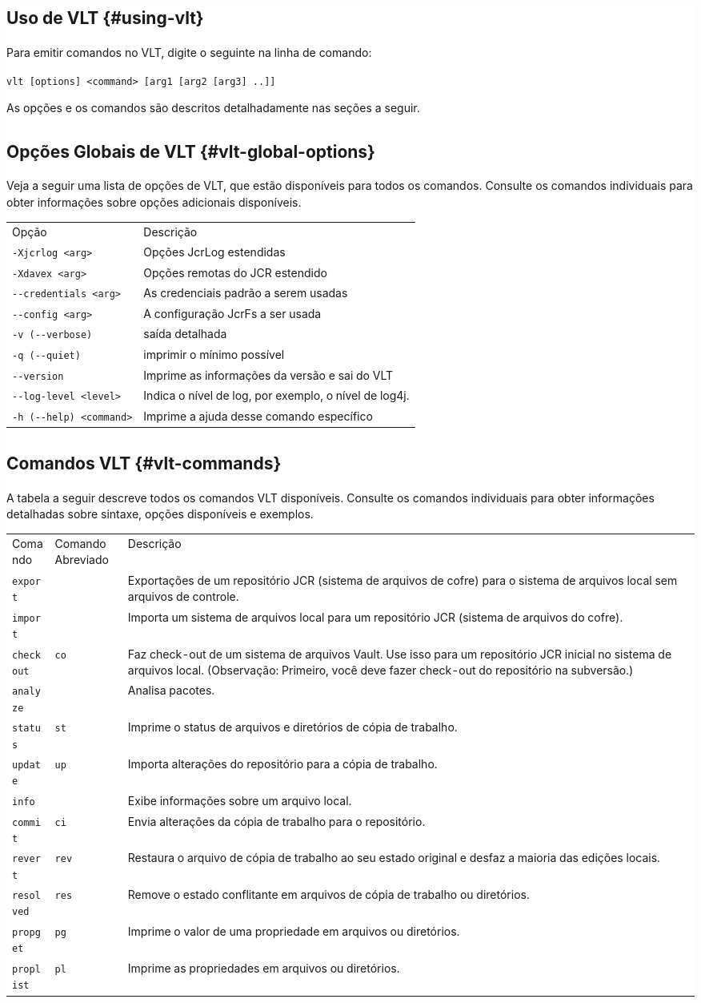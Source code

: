 ## Uso de VLT {#using-vlt}

Para emitir comandos no VLT, digite o seguinte na linha de comando:

```shell
vlt [options] <command> [arg1 [arg2 [arg3] ..]]  
```

As opções e os comandos são descritos detalhadamente nas seções a seguir.

## Opções Globais de VLT {#vlt-global-options}

Veja a seguir uma lista de opções de VLT, que estão disponíveis para todos os comandos. Consulte os comandos individuais para obter informações sobre opções adicionais disponíveis.

|  |  |
|--- |--- |
| Opção | Descrição |
| `-Xjcrlog <arg>` | Opções JcrLog estendidas |
| `-Xdavex <arg>` | Opções remotas do JCR estendido |
| `--credentials <arg>` | As credenciais padrão a serem usadas |
| `--config <arg>` | A configuração JcrFs a ser usada |
| `-v (--verbose)` | saída detalhada |
| `-q (--quiet)` | imprimir o mínimo possível |
| `--version` | Imprime as informações da versão e sai do VLT |
| `--log-level <level>` | Indica o nível de log, por exemplo, o nível de log4j. |
| `-h (--help) <command>` | Imprime a ajuda desse comando específico |

## Comandos VLT {#vlt-commands}

A tabela a seguir descreve todos os comandos VLT disponíveis. Consulte os comandos individuais para obter informações detalhadas sobre sintaxe, opções disponíveis e exemplos.

|  |  |  |
|--- |--- |--- |
| Comando | Comando Abreviado | Descrição |
| `export` |  | Exportações de um repositório JCR (sistema de arquivos de cofre) para o sistema de arquivos local sem arquivos de controle. |
| `import` |  | Importa um sistema de arquivos local para um repositório JCR (sistema de arquivos do cofre). |
| `checkout` | `co` | Faz check-out de um sistema de arquivos Vault. Use isso para um repositório JCR inicial no sistema de arquivos local. (Observação: Primeiro, você deve fazer check-out do repositório na subversão.) |
| `analyze` |  | Analisa pacotes. |
| `status` | `st` | Imprime o status de arquivos e diretórios de cópia de trabalho. |
| `update` | `up` | Importa alterações do repositório para a cópia de trabalho. |
| `info` |  | Exibe informações sobre um arquivo local. |
| `commit` | `ci` | Envia alterações da cópia de trabalho para o repositório. |
| `revert` | `rev` | Restaura o arquivo de cópia de trabalho ao seu estado original e desfaz a maioria das edições locais. |
| `resolved` | `res` | Remove o estado conflitante em arquivos de cópia de trabalho ou diretórios. |
| `propget` | `pg` | Imprime o valor de uma propriedade em arquivos ou diretórios. |
| `proplist` | `pl` | Imprime as propriedades em arquivos ou diretórios. |